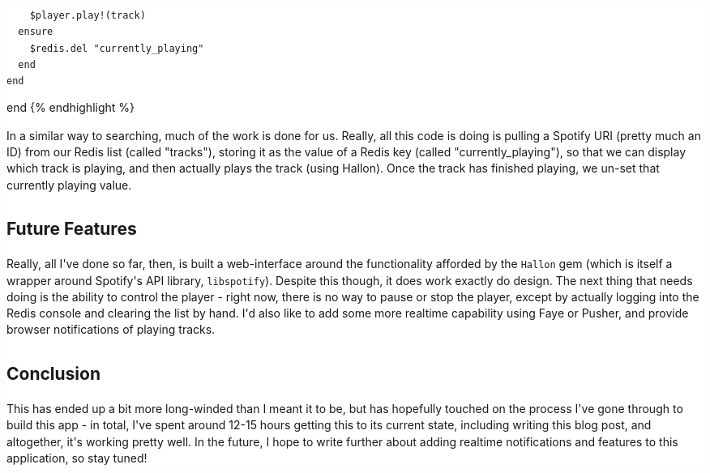         $player.play!(track)
      ensure
        $redis.del "currently_playing"
      end
    end
  end
{% endhighlight %}

In a similar way to searching, much of the work is done for us. Really, all this code is doing is pulling a Spotify URI (pretty much an ID) from our Redis list (called "tracks"), storing it as the value of a Redis key (called "currently_playing"), so that we can display which track is playing, and then actually plays the track (using Hallon). Once the track has finished playing, we un-set that currently playing value.

## Future Features

Really, all I've done so far, then, is built a web-interface around the functionality afforded by the `Hallon` gem (which is itself a wrapper around Spotify's API library, `libspotify`). Despite this though, it does work exactly do design. The next thing that needs doing is the ability to control the player - right now, there is no way to pause or stop the player, except by actually logging into the Redis console and clearing the list by hand. I'd also like to add some more realtime capability using Faye or Pusher, and provide browser notifications of playing tracks.

## Conclusion

This has ended up a bit more long-winded than I meant it to be, but has hopefully touched on the process I've gone through to build this app - in total, I've spent around 12-15 hours getting this to its current state, including writing this blog post, and altogether, it's working pretty well. In the future, I hope to write further about adding realtime notifications and features to this application, so stay tuned!




